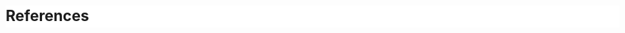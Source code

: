 ## References

[^1]: Taylor, S. J., & Letham, B. (2018). Forecasting at scale. The American Statistician, 72(1), 37-45.
[^2]: Facebook Prophet Documentation: https://facebook.github.io/prophet/
[^3]: Energy Forecasting Best Practices: https://www.sciencedirect.com/science/article/pii/S0301421518304567
[^4]: Time Series Forecasting in Energy: https://ieeexplore.ieee.org/document/8451650 